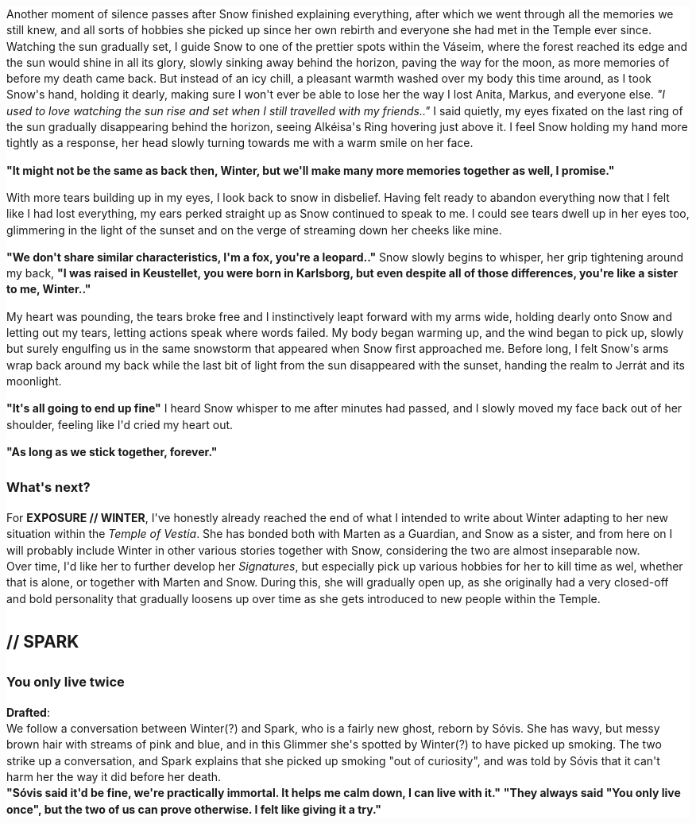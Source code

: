 Another moment of silence passes after Snow finished explaining everything, after which we went through all the memories we still knew, and all sorts of hobbies she picked up since her own rebirth and everyone she had met in the Temple ever since. Watching the sun gradually set, I guide Snow to one of the prettier spots within the Váseim, where the forest reached its edge and the sun would shine in all its glory, slowly sinking away behind the horizon, paving the way for the moon, as more memories of before my death came back. But instead of an icy chill, a pleasant warmth washed over my body this time around, as I took Snow's hand, holding it dearly, making sure I won't ever be able to lose her the way I lost Anita, Markus, and everyone else. *"I used to love watching the sun rise and set when I still travelled with my friends.."* I said quietly, my eyes fixated on the last ring of the sun gradually disappearing behind the horizon, seeing Alkéisa's Ring hovering just above it. I feel Snow holding my hand more tightly as a response, her head slowly turning towards me with a warm smile on her face. 

**"It might not be the same as back then, Winter, but we'll make many more memories together as well, I promise."** 

With more tears building up in my eyes, I look back to snow in disbelief. Having felt ready to abandon everything now that I felt like I had lost everything, my ears perked straight up as Snow continued to speak to me. I could see tears dwell up in her eyes too, glimmering in the light of the sunset and on the verge of streaming down her cheeks like mine.

**"We don't share similar characteristics, I'm a fox, you're a leopard.."** Snow slowly begins to whisper, her grip tightening around my back, **"I was raised in Keustellet, you were born in Karlsborg, but even despite all of those differences, you're like a sister to me, Winter.."** 

My heart was pounding, the tears broke free and I instinctively leapt forward with my arms wide, holding dearly onto Snow and letting out my tears, letting actions speak where words failed. My body began warming up, and the wind began to pick up, slowly but surely engulfing us in the same snowstorm that appeared when Snow first approached me. Before long, I felt Snow's arms wrap back around my back while the last bit of light from the sun disappeared with the sunset, handing the realm to Jerrát and its moonlight. 

**"It's all going to end up fine"** I heard Snow whisper to me after minutes had passed, and I slowly moved my face back out of her shoulder, feeling like I'd cried my heart out. 

**"As long as we stick together, forever."**
### What's next? 
For **EXPOSURE // WINTER**, I've honestly already reached the end of what I intended to write about Winter adapting to her new situation within the *Temple of Vestia*. She has bonded both with Marten as a Guardian, and Snow as a sister, and from here on I will probably include Winter in other various stories together with Snow, considering the two are almost inseparable now. \
Over time, I'd like her to further develop her *Signatures*, but especially pick up various hobbies for her to kill time as wel, whether that is alone, or together with Marten and Snow. During this, she will gradually open up, as she originally had a very closed-off and bold personality that gradually loosens up over time as she gets introduced to new people within the Temple. 


## // SPARK
### You only live twice
**Drafted**: \
We follow a conversation between Winter(?) and Spark, who is a fairly new ghost, reborn by Sóvis. She has wavy, but messy brown hair with streams of pink and blue, and in this Glimmer she's spotted by Winter(?) to have picked up smoking. The two strike up a conversation, and Spark explains that she picked up smoking "out of curiosity", and was told by Sóvis that it can't harm her the way it did before her death. \
**"Sóvis said it'd be fine, we're practically immortal. It helps me calm down, I can live with it."**
**"They always said "You only live once", but the two of us can prove otherwise. I felt like giving it a try."**
